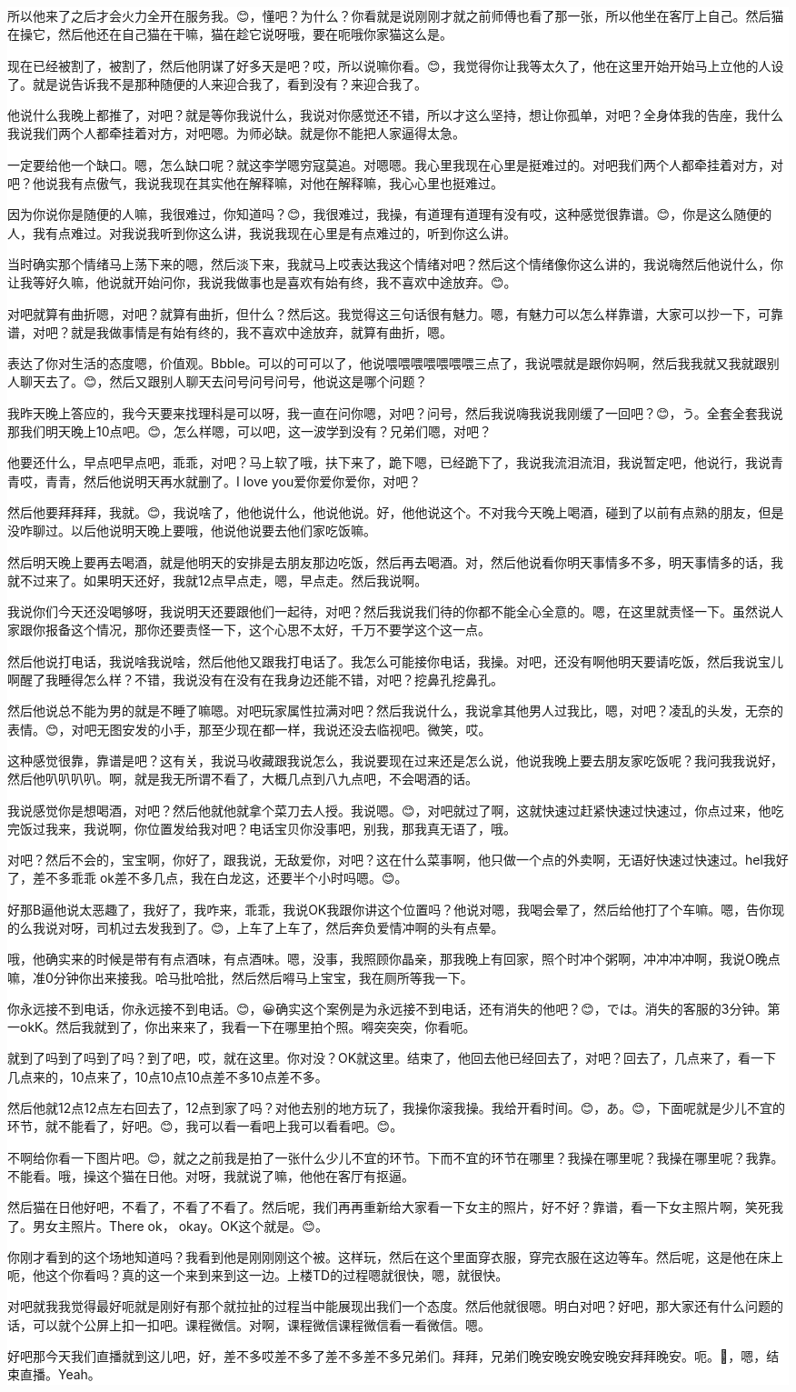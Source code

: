 所以他来了之后才会火力全开在服务我。😊，懂吧？为什么？你看就是说刚刚才就之前师傅也看了那一张，所以他坐在客厅上自己。然后猫在操它，然后他还在自己猫在干嘛，猫在趁它说呀哦，要在呃哦你家猫这么是。

现在已经被割了，被割了，然后他阴谋了好多天是吧？哎，所以说嘛你看。😊，我觉得你让我等太久了，他在这里开始开始马上立他的人设了。就是说告诉我不是那种随便的人来迎合我了，看到没有？来迎合我了。

他说什么我晚上都推了，对吧？就是等你我说什么，我说对你感觉还不错，所以才这么坚持，想让你孤单，对吧？全身体我的告座，我什么我说我们两个人都牵挂着对方，对吧嗯。为师必缺。就是你不能把人家逼得太急。

一定要给他一个缺口。嗯，怎么缺口呢？就这李学嗯穷寇莫追。对嗯嗯。我心里我现在心里是挺难过的。对吧我们两个人都牵挂着对方，对吧？他说我有点傲气，我说我现在其实他在解释嘛，对他在解释嘛，我心心里也挺难过。

因为你说你是随便的人嘛，我很难过，你知道吗？😊，我很难过，我操，有道理有道理有没有哎，这种感觉很靠谱。😊，你是这么随便的人，我有点难过。对我说我听到你这么讲，我说我现在心里是有点难过的，听到你这么讲。

当时确实那个情绪马上荡下来的嗯，然后淡下来，我就马上哎表达我这个情绪对吧？然后这个情绪像你这么讲的，我说嗨然后他说什么，你让我等好久嘛，他说就开始问你，我说我做事也是喜欢有始有终，我不喜欢中途放弃。😊。

对吧就算有曲折嗯，对吧？就算有曲折，但什么？然后这。我觉得这三句话很有魅力。嗯，有魅力可以怎么样靠谱，大家可以抄一下，可靠谱，对吧？就是我做事情是有始有终的，我不喜欢中途放弃，就算有曲折，嗯。

表达了你对生活的态度嗯，价值观。Bbble。可以的可可以了，他说喂喂喂喂喂喂喂三点了，我说喂就是跟你妈啊，然后我我就又我就跟别人聊天去了。😊，然后又跟别人聊天去问号问号问号，他说这是哪个问题？

我昨天晚上答应的，我今天要来找理科是可以呀，我一直在问你嗯，对吧？问号，然后我说嗨我说我刚缓了一回吧？😊，う。全套全套我说那我们明天晚上10点吧。😊，怎么样嗯，可以吧，这一波学到没有？兄弟们嗯，对吧？

他要还什么，早点吧早点吧，乖乖，对吧？马上软了哦，扶下来了，跪下嗯，已经跪下了，我说我流泪流泪，我说暂定吧，他说行，我说青青哎，青青，然后他说明天再水就删了。I love you爱你爱你爱你，对吧？

然后他要拜拜拜，我就。😊，我说啥了，他他说什么，他说他说。好，他他说这个。不对我今天晚上喝酒，碰到了以前有点熟的朋友，但是没咋聊过。以后他说明天晚上要哦，他说他说要去他们家吃饭嘛。

然后明天晚上要再去喝酒，就是他明天的安排是去朋友那边吃饭，然后再去喝酒。对，然后他说看你明天事情多不多，明天事情多的话，我就不过来了。如果明天还好，我就12点早点走，嗯，早点走。然后我说啊。

我说你们今天还没喝够呀，我说明天还要跟他们一起待，对吧？然后我说我们待的你都不能全心全意的。嗯，在这里就责怪一下。虽然说人家跟你报备这个情况，那你还要责怪一下，这个心思不太好，千万不要学这个这一点。

然后他说打电话，我说啥我说啥，然后他他又跟我打电话了。我怎么可能接你电话，我操。对吧，还没有啊他明天要请吃饭，然后我说宝儿啊醒了我睡得怎么样？不错，我说没有在没有在我身边还能不错，对吧？挖鼻孔挖鼻孔。

然后他说总不能为男的就是不睡了嘛嗯。对吧玩家属性拉满对吧？然后我说什么，我说拿其他男人过我比，嗯，对吧？凌乱的头发，无奈的表情。😊，对吧无图安发的小手，那至少现在都一样，我说还没去临视吧。微笑，哎。

这种感觉很靠，靠谱是吧？这有关，我说马收藏跟我说怎么，我说要现在过来还是怎么说，他说我晚上要去朋友家吃饭呢？我问我我说好，然后他叭叭叭叭。啊，就是我无所谓不看了，大概几点到八九点吧，不会喝酒的话。

我说感觉你是想喝酒，对吧？然后他就他就拿个菜刀去人授。我说嗯。😊，对吧就过了啊，这就快速过赶紧快速过快速过，你点过来，他吃完饭过我来，我说啊，你位置发给我对吧？电话宝贝你没事吧，别我，那我真无语了，哦。

对吧？然后不会的，宝宝啊，你好了，跟我说，无敌爱你，对吧？这在什么菜事啊，他只做一个点的外卖啊，无语好快速过快速过。hel我好了，差不多乖乖 ok差不多几点，我在白龙这，还要半个小时吗嗯。😊。

好那B逼他说太恶趣了，我好了，我咋来，乖乖，我说OK我跟你讲这个位置吗？他说对嗯，我喝会晕了，然后给他打了个车嘛。嗯，告你现的么我说对呀，司机过去发我到了。😊，上车了上车了，然后奔负爱情冲啊的头有点晕。

哦，他确实来的时候是带有有点酒味，有点酒味。嗯，没事，我照顾你晶亲，那我晚上有回家，照个时冲个粥啊，冲冲冲冲啊，我说O晚点嘛，准0分钟你出来接我。哈马批哈批，然后然后嘚马上宝宝，我在厕所等我一下。

你永远接不到电话，你永远接不到电话。😊，😀确实这个案例是为永远接不到电话，还有消失的他吧？😊，では。消失的客服的3分钟。第一okK。然后我就到了，你出来来了，我看一下在哪里拍个照。嘚突突突，你看呃。

就到了吗到了吗到了吗？到了吧，哎，就在这里。你对没？OK就这里。结束了，他回去他已经回去了，对吧？回去了，几点来了，看一下几点来的，10点来了，10点10点10点差不多10点差不多。

然后他就12点12点左右回去了，12点到家了吗？对他去别的地方玩了，我操你滚我操。我给开看时间。😊，あ。😊，下面呢就是少儿不宜的环节，就不能看了，好吧。😊，我可以看一看吧上我可以看看吧。😊。

不啊给你看一下图片吧。😊，就之之前我是拍了一张什么少儿不宜的环节。下而不宜的环节在哪里？我操在哪里呢？我操在哪里呢？我靠。不能看。哦，操这个猫在日他。对呀，我就说了嘛，他他在客厅有抠逼。

然后猫在日他好吧，不看了，不看了不看了。然后呢，我们再再重新给大家看一下女主的照片，好不好？靠谱，看一下女主照片啊，笑死我了。男女主照片。There ok， okay。OK这个就是。😊。

你刚才看到的这个场地知道吗？我看到他是刚刚刚这个被。这样玩，然后在这个里面穿衣服，穿完衣服在这边等车。然后呢，这是他在床上呃，他这个你看吗？真的这一个来到来到这一边。上楼TD的过程嗯就很快，嗯，就很快。

对吧就我我觉得最好呃就是刚好有那个就拉扯的过程当中能展现出我们一个态度。然后他就很嗯。明白对吧？好吧，那大家还有什么问题的话，可以就个公屏上扣一扣吧。课程微信。对啊，课程微信课程微信看一看微信。嗯。

好吧那今天我们直播就到这儿吧，好，差不多哎差不多了差不多差不多兄弟们。拜拜，兄弟们晚安晚安晚安晚安拜拜晚安。呃。🤢，嗯，结束直播。Yeah。

